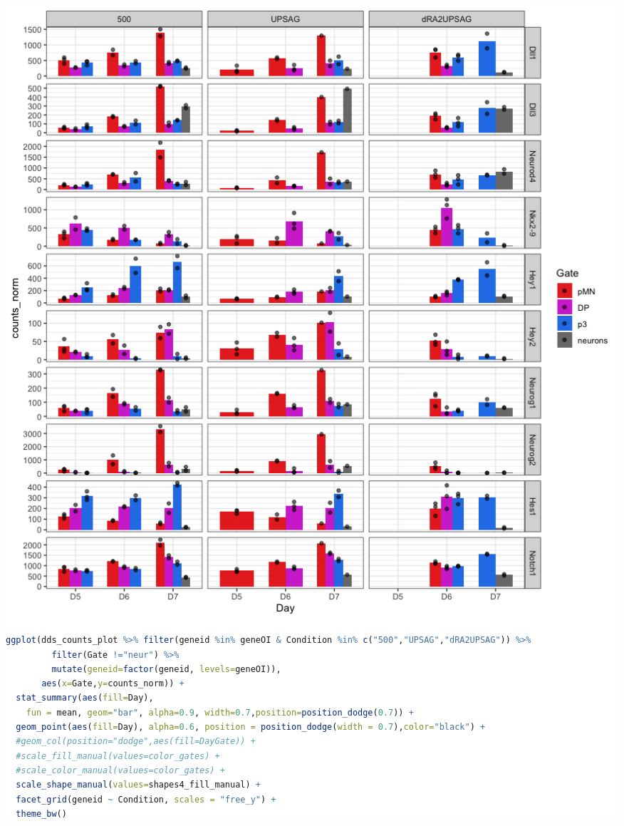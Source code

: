 ![](DPCaTSRNA_2_quick_plotgenes_files/figure-gfm/unnamed-chunk-10-2.png)

``` r
ggplot(dds_counts_plot %>% filter(geneid %in% geneOI & Condition %in% c("500","UPSAG","dRA2UPSAG")) %>%
         filter(Gate !="neur") %>%
         mutate(geneid=factor(geneid, levels=geneOI)), 
       aes(x=Gate,y=counts_norm)) +
  stat_summary(aes(fill=Day),
    fun = mean, geom="bar", alpha=0.9, width=0.7,position=position_dodge(0.7)) +
  geom_point(aes(fill=Day), alpha=0.6, position = position_dodge(width = 0.7),color="black") +
  #geom_col(position="dodge",aes(fill=DayGate)) +
  #scale_fill_manual(values=color_gates) +
  #scale_color_manual(values=color_gates) +
  scale_shape_manual(values=shapes4_fill_manual) +
  facet_grid(geneid ~ Condition, scales = "free_y") +
  theme_bw()
```
